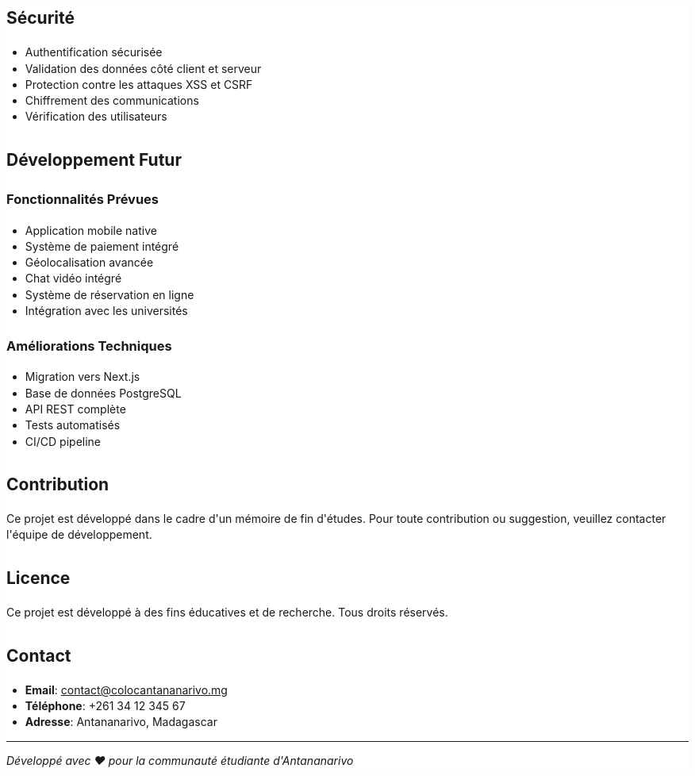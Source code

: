 ## Sécurité

- Authentification sécurisée
- Validation des données côté client et serveur
- Protection contre les attaques XSS et CSRF
- Chiffrement des communications
- Vérification des utilisateurs

## Développement Futur

### Fonctionnalités Prévues
- Application mobile native
- Système de paiement intégré
- Géolocalisation avancée
- Chat vidéo intégré
- Système de réservation en ligne
- Intégration avec les universités

### Améliorations Techniques
- Migration vers Next.js
- Base de données PostgreSQL
- API REST complète
- Tests automatisés
- CI/CD pipeline

## Contribution

Ce projet est développé dans le cadre d'un mémoire de fin d'études. Pour toute contribution ou suggestion, veuillez contacter l'équipe de développement.

## Licence

Ce projet est développé à des fins éducatives et de recherche. Tous droits réservés.

## Contact

- **Email**: contact@colocantananarivo.mg
- **Téléphone**: +261 34 12 345 67
- **Adresse**: Antananarivo, Madagascar

---

*Développé avec ❤️ pour la communauté étudiante d'Antananarivo*
